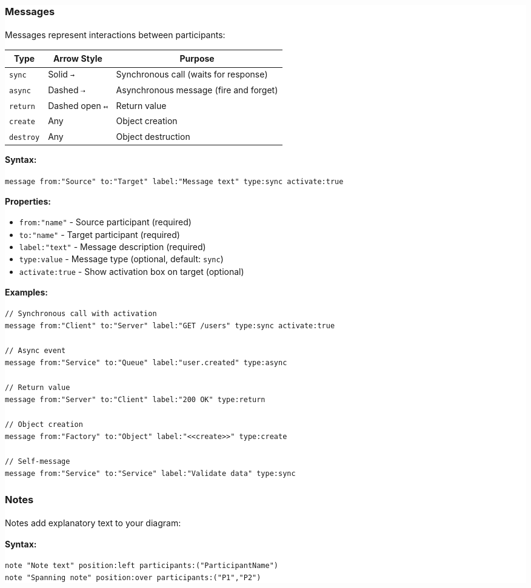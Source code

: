 ### Messages

Messages represent interactions between participants:

| Type      | Arrow Style     | Purpose                                |
| --------- | --------------- | -------------------------------------- |
| `sync`    | Solid `→`       | Synchronous call (waits for response)  |
| `async`   | Dashed `⇢`      | Asynchronous message (fire and forget) |
| `return`  | Dashed open `↤` | Return value                           |
| `create`  | Any             | Object creation                        |
| `destroy` | Any             | Object destruction                     |

**Syntax:**

```runiq
message from:"Source" to:"Target" label:"Message text" type:sync activate:true
```

**Properties:**

- `from:"name"` - Source participant (required)
- `to:"name"` - Target participant (required)
- `label:"text"` - Message description (required)
- `type:value` - Message type (optional, default: `sync`)
- `activate:true` - Show activation box on target (optional)

**Examples:**

```runiq
// Synchronous call with activation
message from:"Client" to:"Server" label:"GET /users" type:sync activate:true

// Async event
message from:"Service" to:"Queue" label:"user.created" type:async

// Return value
message from:"Server" to:"Client" label:"200 OK" type:return

// Object creation
message from:"Factory" to:"Object" label:"<<create>>" type:create

// Self-message
message from:"Service" to:"Service" label:"Validate data" type:sync
```

### Notes

Notes add explanatory text to your diagram:

**Syntax:**

```runiq
note "Note text" position:left participants:("ParticipantName")
note "Spanning note" position:over participants:("P1","P2")
```
